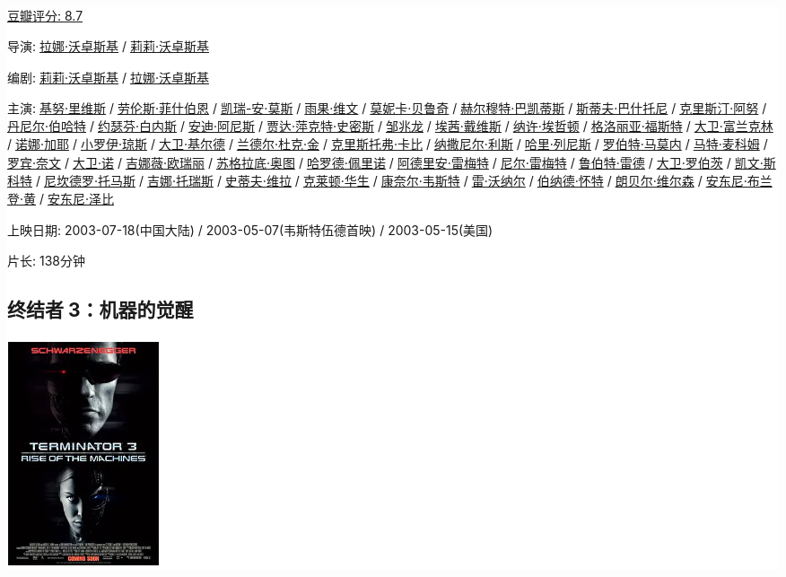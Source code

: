 [豆瓣评分: 8.7](https://movie.douban.com/subject/1304141/)

导演: [拉娜·沃卓斯基](https://www.douban.com/personage/27366900/) / [莉莉·沃卓斯基](https://www.douban.com/personage/27219605/)

编剧: [莉莉·沃卓斯基](https://www.douban.com/personage/27219605/) / [拉娜·沃卓斯基](https://www.douban.com/personage/27366900/)

主演: [基努·里维斯](https://www.douban.com/personage/27213761/) / [劳伦斯·菲什伯恩](https://www.douban.com/personage/27228323/) / [凯瑞-安·莫斯](https://www.douban.com/personage/27228308/) / [雨果·维文](https://www.douban.com/personage/27246749/) / [莫妮卡·贝鲁奇](https://www.douban.com/personage/27230888/) / [赫尔穆特·巴凯蒂斯](https://www.douban.com/personage/27264642/) / [斯蒂夫·巴什托尼](https://www.douban.com/personage/27238124/) / [克里斯汀·阿努](https://www.douban.com/personage/27584853/) / [丹尼尔·伯哈特](https://www.douban.com/personage/27255652/) / [约瑟芬·白内斯](https://www.douban.com/personage/27220313/) / [安迪·阿尼斯](https://www.douban.com/personage/27220340/) / [贾达·萍克特·史密斯](https://www.douban.com/personage/27259922/) / [邹兆龙](https://www.douban.com/personage/27228548/) / [埃茜·戴维斯](https://www.douban.com/personage/27510181/) / [纳许·埃哲顿](https://www.douban.com/personage/27222480/) / [格洛丽亚·福斯特](https://www.douban.com/personage/27246580/) / [大卫·富兰克林](https://www.douban.com/personage/27251053/) / [诺娜·加耶](https://www.douban.com/personage/27300408/) / [小罗伊·琼斯](https://www.douban.com/personage/27397691/) / [大卫·基尔德](https://www.douban.com/personage/27516803/) / [兰德尔·杜克·金](https://www.douban.com/personage/27233019/) / [克里斯托弗·卡比](https://www.douban.com/personage/27565708/) / [纳撒尼尔·利斯](https://www.douban.com/personage/30241294/) / [哈里·列尼斯](https://www.douban.com/personage/27330967/) / [罗伯特·马莫内](https://www.douban.com/personage/27570319/) / [马特·麦科姆](https://www.douban.com/personage/27547248/) / [罗宾·奈文](https://www.douban.com/personage/27340378/) / [大卫·诺](https://www.douban.com/personage/27243178/) / [吉娜薇·欧瑞丽](https://www.douban.com/personage/27503139/) / [苏格拉底·奥图](https://www.douban.com/personage/27552642/) / [哈罗德·佩里诺](https://www.douban.com/personage/27335947/) / [阿德里安·雷梅特](https://www.douban.com/personage/27405174/) / [尼尔·雷梅特](https://www.douban.com/personage/27382118/) / [鲁伯特·雷德](https://www.douban.com/personage/27556053/) / [大卫·罗伯茨](https://www.douban.com/personage/27524038/) / [凯文·斯科特](https://www.douban.com/personage/27525363/) / [尼坎德罗·托马斯](https://www.douban.com/personage/27403890/) / [吉娜·托瑞斯](https://www.douban.com/personage/27253896/) / [史蒂夫·维拉](https://www.douban.com/personage/27403475/) / [克莱顿·华生](https://www.douban.com/personage/27206328/) / [康奈尔·韦斯特](https://www.douban.com/personage/27373125/) / [雷·沃纳尔](https://www.douban.com/personage/27219737/) / [伯纳德·怀特](https://www.douban.com/personage/27370702/) / [朗贝尔·维尔森](https://www.douban.com/personage/27230996/) / [安东尼·布兰登·黄](https://www.douban.com/personage/27372119/) / [安东尼·泽比](https://www.douban.com/personage/27253964/)

上映日期: 2003-07-18(中国大陆) / 2003-05-07(韦斯特伍德首映) / 2003-05-15(美国)

片长: 138分钟

## 终结者 3：机器的觉醒

![image-20240623140610058](kehuan/image-20240623140610058.png)
